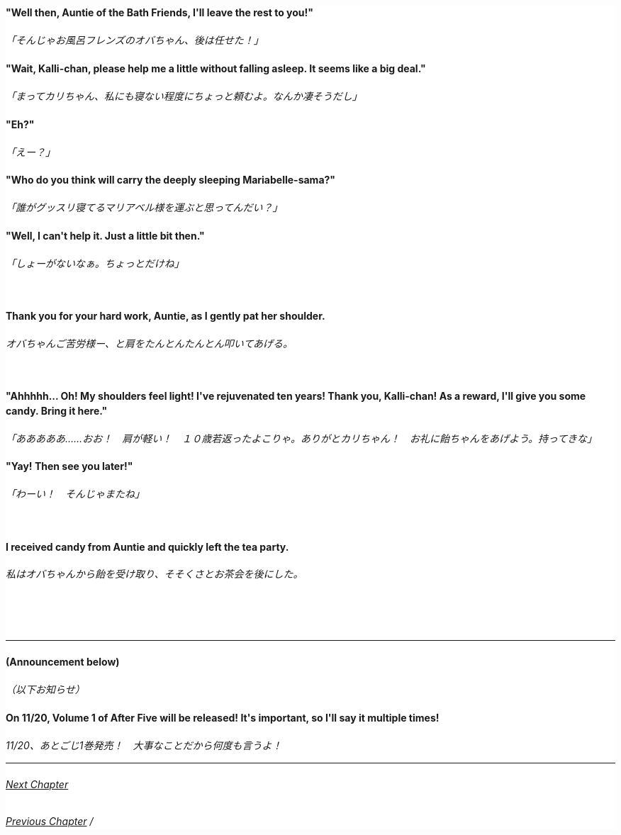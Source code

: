 #### "Well then, Auntie of the Bath Friends, I'll leave the rest to you!"

*「そんじゃお風呂フレンズのオバちゃん、後は任せた！」*

#### "Wait, Kalli-chan, please help me a little without falling asleep. It seems like a big deal."

*「まってカリちゃん、私にも寝ない程度にちょっと頼むよ。なんか凄そうだし」*

#### "Eh?"

*「えー？」*

#### "Who do you think will carry the deeply sleeping Mariabelle-sama?"

*「誰がグッスリ寝てるマリアベル様を運ぶと思ってんだい？」*

#### "Well, I can't help it. Just a little bit then."

*「しょーがないなぁ。ちょっとだけね」*

&nbsp;

#### Thank you for your hard work, Auntie, as I gently pat her shoulder.

*オバちゃんご苦労様ー、と肩をたんとんたんとん叩いてあげる。*

&nbsp;

#### "Ahhhhh... Oh! My shoulders feel light! I've rejuvenated ten years! Thank you, Kalli-chan! As a reward, I'll give you some candy. Bring it here."

*「あああああ……おお！　肩が軽い！　１０歳若返ったよこりゃ。ありがとカリちゃん！　お礼に飴ちゃんをあげよう。持ってきな」*

#### "Yay! Then see you later!"

*「わーい！　そんじゃまたね」*

&nbsp;

#### I received candy from Auntie and quickly left the tea party.

*私はオバちゃんから飴を受け取り、そそくさとお茶会を後にした。*

&nbsp;

&nbsp;

----------------

#### (Announcement below)

*（以下お知らせ）*

#### On 11/20, Volume 1 of After Five will be released! It's important, so I'll say it multiple times!

*11/20、あとごじ1巻発売！　大事なことだから何度も言うよ！*


---

###### [Next Chapter](./chapter_0183.md)
###### [Previous Chapter](./chapter_0181.md)&nbsp;/&nbsp;

